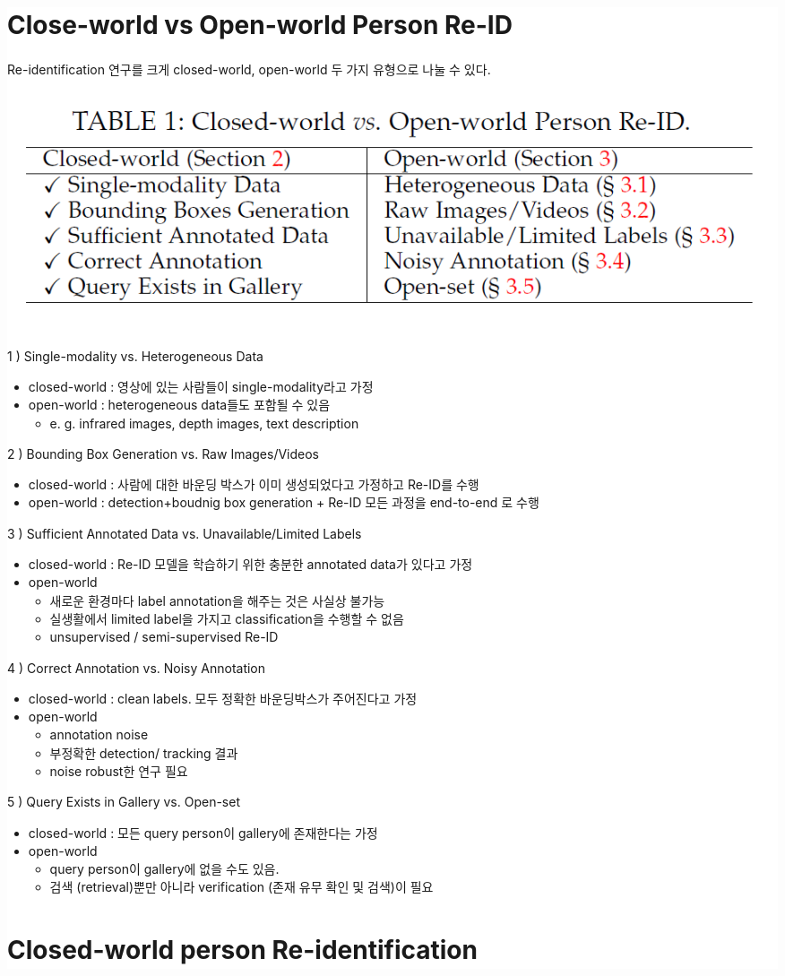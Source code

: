 # Close-world vs Open-world Person Re-ID

Re-identification 연구를 크게 closed-world, open-world 두 가지 유형으로 나눌 수 있다.

![reid_imgs/image-20220209-030911.png](reid_imgs/image-20220209-030911.png)

1 ) Single-modality vs. Heterogeneous Data

- closed-world : 영상에 있는 사람들이 single-modality라고 가정
- open-world : heterogeneous data들도 포함될 수 있음
    - e. g. infrared images, depth images, text description

2 ) Bounding Box Generation vs. Raw Images/Videos

- closed-world : 사람에 대한 바운딩 박스가 이미 생성되었다고 가정하고 Re-ID를 수행
- open-world : detection+boudnig box generation + Re-ID 모든 과정을 end-to-end 로 수행

3 ) Sufficient Annotated Data vs. Unavailable/Limited Labels

- closed-world : Re-ID 모델을 학습하기 위한 충분한 annotated data가 있다고 가정
- open-world
    - 새로운 환경마다 label annotation을 해주는 것은 사실상 불가능
    - 실생활에서 limited label을 가지고 classification을 수행할 수 없음
    - unsupervised / semi-supervised Re-ID

4 ) Correct Annotation vs. Noisy Annotation

- closed-world : clean labels. 모두 정확한 바운딩박스가 주어진다고 가정
- open-world
    - annotation noise
    - 부정확한 detection/ tracking 결과
    - noise robust한 연구 필요

5 ) Query Exists in Gallery vs. Open-set

- closed-world : 모든 query person이 gallery에 존재한다는 가정
- open-world
    - query person이 gallery에 없을 수도 있음.
    - 검색 (retrieval)뿐만 아니라 verification (존재 유무 확인 및 검색)이 필요

# Closed-world person Re-identification
